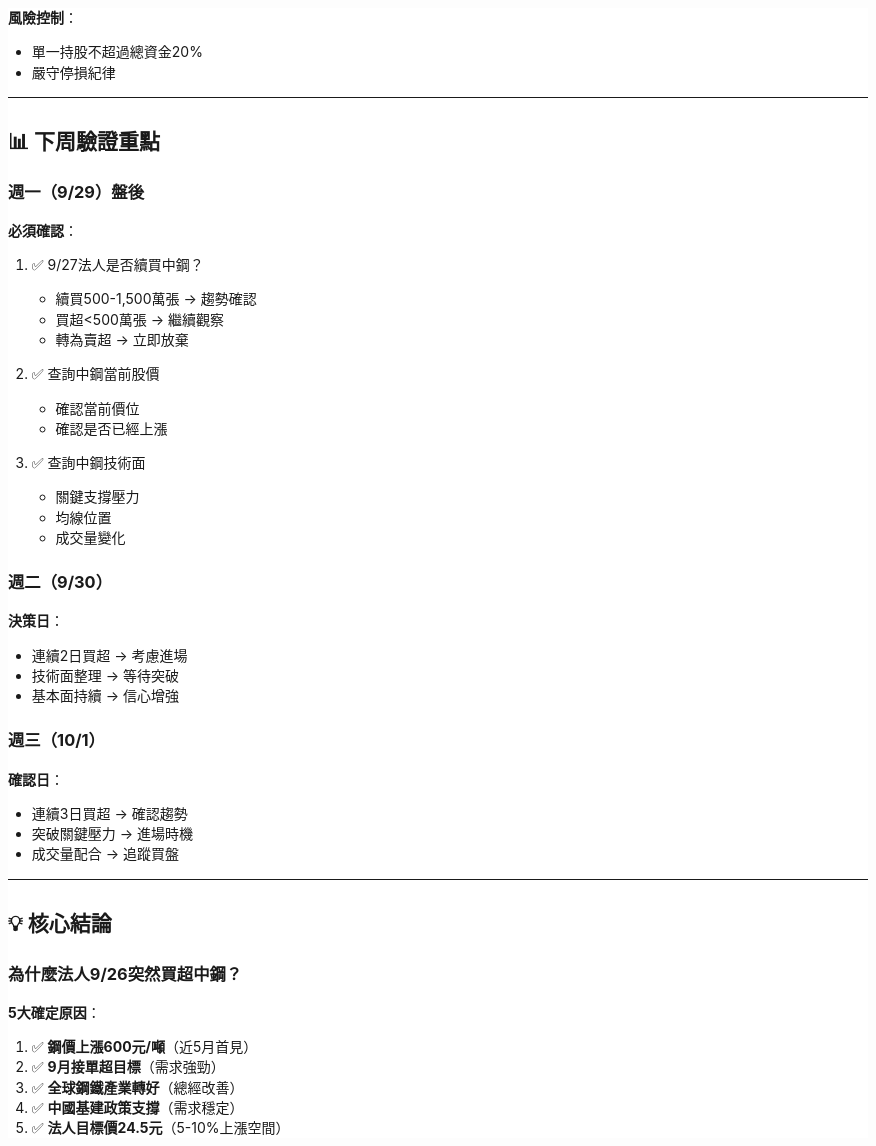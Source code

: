 **風險控制**：
- 單一持股不超過總資金20%
- 嚴守停損紀律

---

## 📊 下周驗證重點

### 週一（9/29）盤後

**必須確認**：
1. ✅ 9/27法人是否續買中鋼？
   - 續買500-1,500萬張 → 趨勢確認
   - 買超<500萬張 → 繼續觀察
   - 轉為賣超 → 立即放棄

2. ✅ 查詢中鋼當前股價
   - 確認當前價位
   - 確認是否已經上漲

3. ✅ 查詢中鋼技術面
   - 關鍵支撐壓力
   - 均線位置
   - 成交量變化

### 週二（9/30）

**決策日**：
- 連續2日買超 → 考慮進場
- 技術面整理 → 等待突破
- 基本面持續 → 信心增強

### 週三（10/1）

**確認日**：
- 連續3日買超 → 確認趨勢
- 突破關鍵壓力 → 進場時機
- 成交量配合 → 追蹤買盤

---

## 💡 核心結論

### 為什麼法人9/26突然買超中鋼？

**5大確定原因**：
1. ✅ **鋼價上漲600元/噸**（近5月首見）
2. ✅ **9月接單超目標**（需求強勁）
3. ✅ **全球鋼鐵產業轉好**（總經改善）
4. ✅ **中國基建政策支撐**（需求穩定）
5. ✅ **法人目標價24.5元**（5-10%上漲空間）
